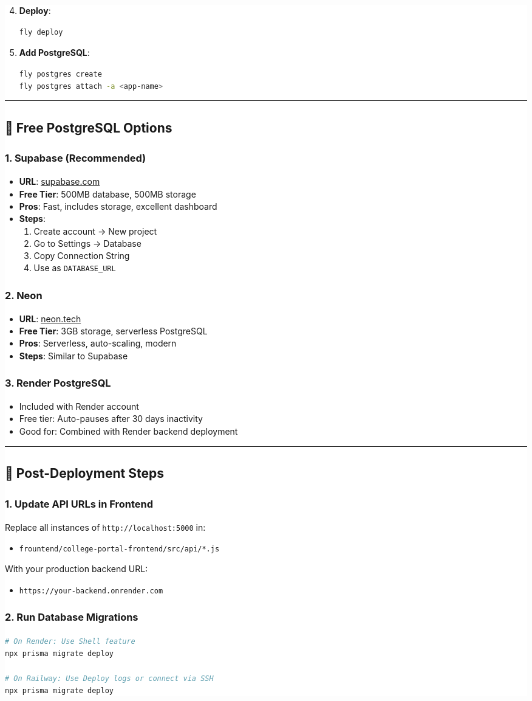 4. **Deploy**:
   ```bash
   fly deploy
   ```

5. **Add PostgreSQL**:
   ```bash
   fly postgres create
   fly postgres attach -a <app-name>
   ```

---

## 💾 Free PostgreSQL Options

### 1. Supabase (Recommended)
- **URL**: [supabase.com](https://supabase.com)
- **Free Tier**: 500MB database, 500MB storage
- **Pros**: Fast, includes storage, excellent dashboard
- **Steps**:
  1. Create account → New project
  2. Go to Settings → Database
  3. Copy Connection String
  4. Use as `DATABASE_URL`

### 2. Neon
- **URL**: [neon.tech](https://neon.tech)
- **Free Tier**: 3GB storage, serverless PostgreSQL
- **Pros**: Serverless, auto-scaling, modern
- **Steps**: Similar to Supabase

### 3. Render PostgreSQL
- Included with Render account
- Free tier: Auto-pauses after 30 days inactivity
- Good for: Combined with Render backend deployment

---

## 🔧 Post-Deployment Steps

### 1. Update API URLs in Frontend

Replace all instances of `http://localhost:5000` in:
- `frountend/college-portal-frontend/src/api/*.js`

With your production backend URL:
- `https://your-backend.onrender.com`

### 2. Run Database Migrations

```bash
# On Render: Use Shell feature
npx prisma migrate deploy

# On Railway: Use Deploy logs or connect via SSH
npx prisma migrate deploy
```
